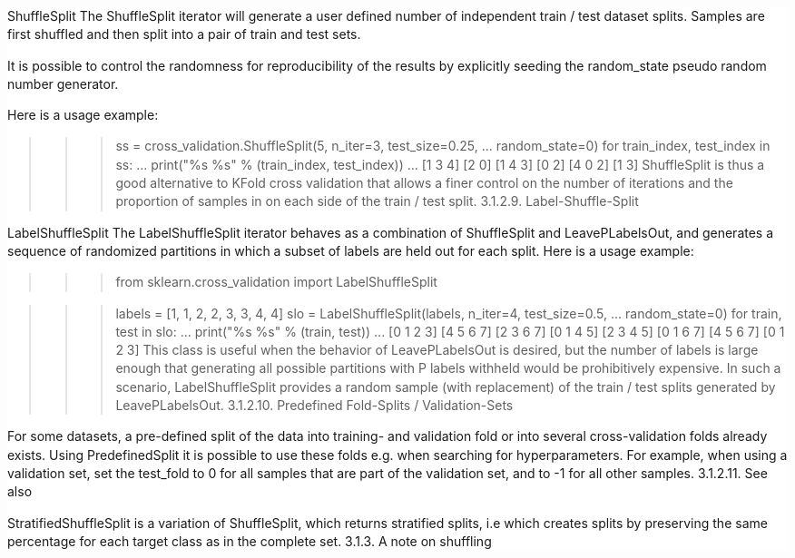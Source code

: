 ShuffleSplit
The ShuffleSplit iterator will generate a user defined number of independent train / test dataset splits. Samples are first shuffled and then split into a pair of train and test sets.

It is possible to control the randomness for reproducibility of the results by explicitly seeding the random_state pseudo random number generator.

Here is a usage example:
>>>
>>> ss = cross_validation.ShuffleSplit(5, n_iter=3, test_size=0.25,
...     random_state=0)
>>> for train_index, test_index in ss:
...     print("%s %s" % (train_index, test_index))
...
[1 3 4] [2 0]
[1 4 3] [0 2]
[4 0 2] [1 3]
ShuffleSplit is thus a good alternative to KFold cross validation that allows a finer control on the number of iterations and the proportion of samples in on each side of the train / test split.
3.1.2.9. Label-Shuffle-Split

LabelShuffleSplit
The LabelShuffleSplit iterator behaves as a combination of ShuffleSplit and LeavePLabelsOut, and generates a sequence of randomized partitions in which a subset of labels are held out for each split.
Here is a usage example:
>>>
>>> from sklearn.cross_validation import LabelShuffleSplit

>>> labels = [1, 1, 2, 2, 3, 3, 4, 4]
>>> slo = LabelShuffleSplit(labels, n_iter=4, test_size=0.5,
...                        random_state=0)
>>> for train, test in slo:
...     print("%s %s" % (train, test))
...
[0 1 2 3] [4 5 6 7]
[2 3 6 7] [0 1 4 5]
[2 3 4 5] [0 1 6 7]
[4 5 6 7] [0 1 2 3]
This class is useful when the behavior of LeavePLabelsOut is desired, but the number of labels is large enough that generating all possible partitions with P labels withheld would be prohibitively expensive. In such a scenario, LabelShuffleSplit provides a random sample (with replacement) of the train / test splits generated by LeavePLabelsOut.
3.1.2.10. Predefined Fold-Splits / Validation-Sets

For some datasets, a pre-defined split of the data into training- and validation fold or into several cross-validation folds already exists. Using PredefinedSplit it is possible to use these folds e.g. when searching for hyperparameters.
For example, when using a validation set, set the test_fold to 0 for all samples that are part of the validation set, and to -1 for all other samples.
3.1.2.11. See also

StratifiedShuffleSplit is a variation of ShuffleSplit, which returns stratified splits, i.e which creates splits by preserving the same percentage for each target class as in the complete set.
3.1.3. A note on shuffling
